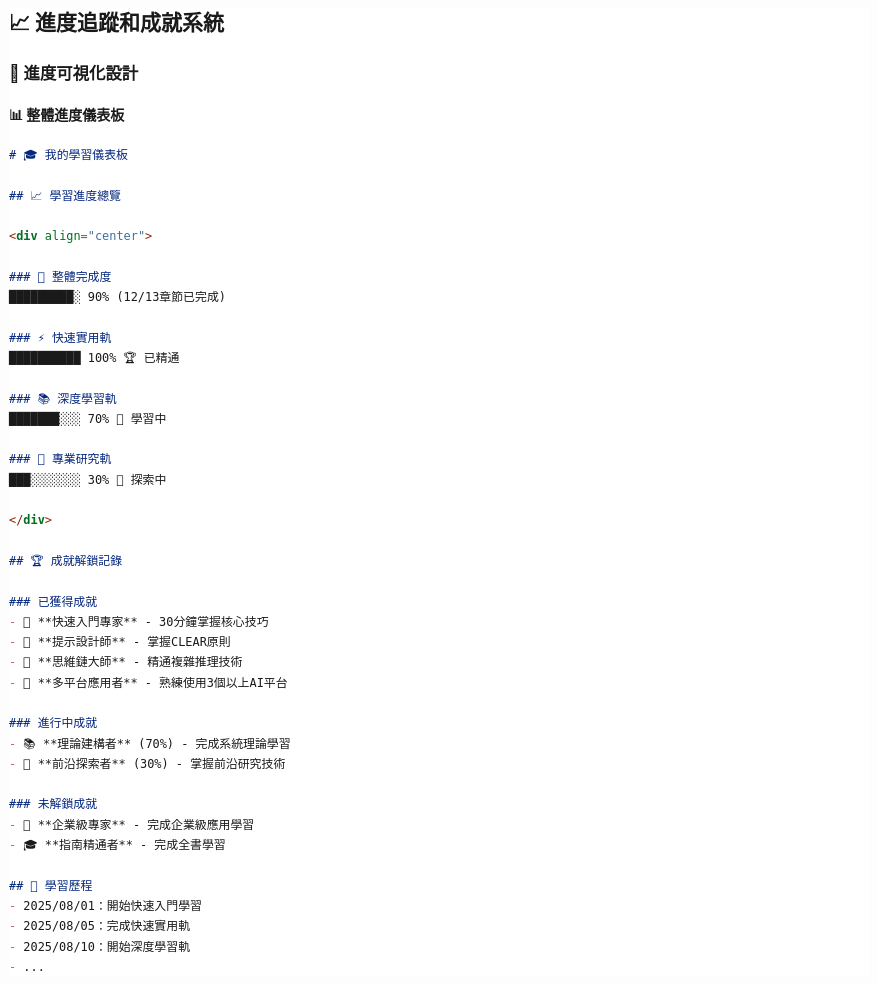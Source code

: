 
## 📈 進度追蹤和成就系統

### 🎯 進度可視化設計

#### 📊 整體進度儀表板

```markdown
# 🎓 我的學習儀表板

## 📈 學習進度總覽

<div align="center">

### 🎯 整體完成度
█████████░ 90% (12/13章節已完成)

### ⚡ 快速實用軌
██████████ 100% 🏆 已精通

### 📚 深度學習軌  
███████░░░ 70% 📖 學習中

### 🔬 專業研究軌
███░░░░░░░ 30% 🔬 探索中

</div>

## 🏆 成就解鎖記錄

### 已獲得成就
- 🥇 **快速入門專家** - 30分鐘掌握核心技巧
- 🎯 **提示設計師** - 掌握CLEAR原則
- 🧠 **思維鏈大師** - 精通複雜推理技術
- 🤖 **多平台應用者** - 熟練使用3個以上AI平台

### 進行中成就
- 📚 **理論建構者** (70%) - 完成系統理論學習
- 🔬 **前沿探索者** (30%) - 掌握前沿研究技術

### 未解鎖成就
- 🏢 **企業級專家** - 完成企業級應用學習
- 🎓 **指南精通者** - 完成全書學習

## 📅 學習歷程
- 2025/08/01：開始快速入門學習
- 2025/08/05：完成快速實用軌
- 2025/08/10：開始深度學習軌
- ...
```
